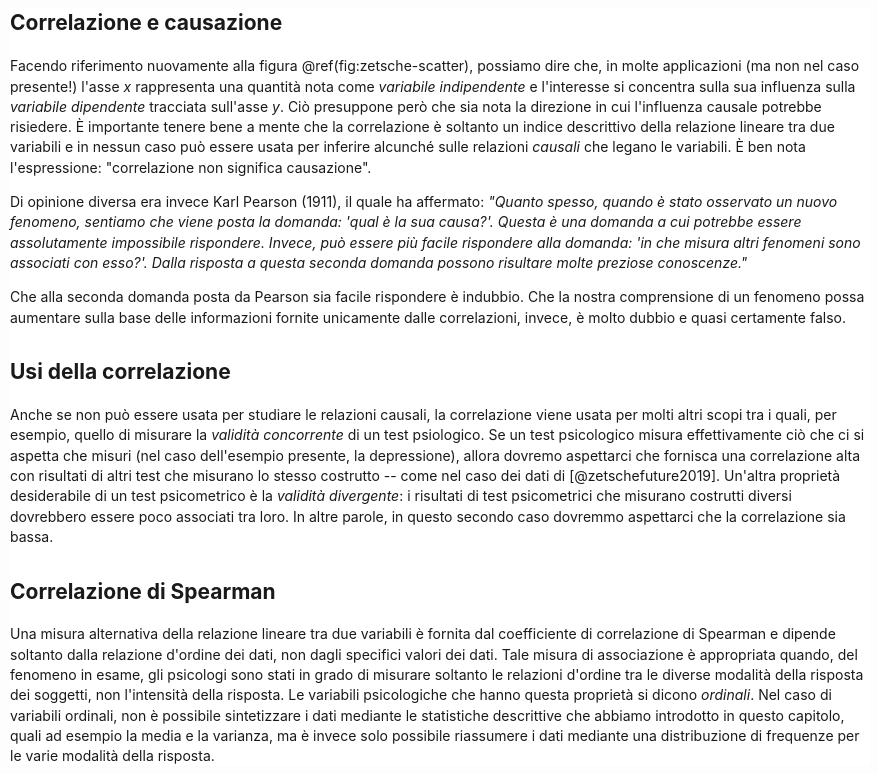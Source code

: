## Correlazione e causazione

Facendo riferimento nuovamente alla figura \@ref(fig:zetsche-scatter), possiamo dire che, in molte applicazioni (ma non nel caso presente!) l'asse $x$ rappresenta una quantità nota come _variabile indipendente_ e l'interesse si concentra sulla sua influenza sulla _variabile dipendente_ tracciata sull'asse $y$. Ciò presuppone però che sia nota la direzione in cui l'influenza causale potrebbe risiedere. È importante tenere bene a mente che la correlazione è soltanto un indice descrittivo della relazione lineare tra due variabili e in nessun caso può essere usata per inferire alcunché sulle relazioni _causali_ che legano le variabili. È ben nota l'espressione: "correlazione non significa causazione".

Di opinione diversa era invece Karl Pearson (1911), il quale ha affermato: *"Quanto spesso, quando è stato osservato un nuovo fenomeno,
sentiamo che viene posta la domanda: 'qual è la sua causa?'. Questa è
una domanda a cui potrebbe essere assolutamente impossibile rispondere.
Invece, può essere più facile rispondere alla domanda: 'in che misura
altri fenomeni sono associati con esso?'. Dalla risposta a questa
seconda domanda possono risultare molte preziose conoscenze."*

Che alla seconda domanda posta da Pearson sia facile rispondere è indubbio. Che la nostra comprensione di un fenomeno possa aumentare sulla base delle
informazioni fornite unicamente dalle correlazioni, invece, è molto dubbio e quasi certamente falso.

## Usi della correlazione

Anche se non può essere usata per studiare le relazioni causali, la
correlazione viene usata per molti altri scopi tra i quali, per esempio,
quello di misurare la _validità concorrente_ di un test psiologico. Se
un test psicologico misura effettivamente ciò che ci si aspetta che
misuri (nel caso dell'esempio presente, la depressione), allora dovremo
aspettarci che fornisca una correlazione alta con risultati di altri
test che misurano lo stesso costrutto -- come nel caso dei dati di
[@zetschefuture2019]. Un'altra proprietà desiderabile di un test
psicometrico è la _validità divergente_: i risultati di test
psicometrici che misurano costrutti diversi dovrebbero essere poco
associati tra loro. In altre parole, in questo secondo caso dovremmo
aspettarci che la correlazione sia bassa.

## Correlazione di Spearman

Una misura alternativa della relazione lineare tra due variabili è
fornita dal coefficiente di correlazione di Spearman e dipende soltanto
dalla relazione d'ordine dei dati, non dagli specifici valori dei dati.
Tale misura di associazione è appropriata quando, del fenomeno in esame,
gli psicologi sono stati in grado di misurare soltanto le relazioni
d'ordine tra le diverse modalità della risposta dei soggetti, non
l'intensità della risposta. Le variabili psicologiche che hanno questa
proprietà si dicono _ordinali_. Nel caso di variabili ordinali, non è
possibile sintetizzare i dati mediante le statistiche descrittive che
abbiamo introdotto in questo capitolo, quali ad esempio la media e la
varianza, ma è invece solo possibile riassumere i dati mediante una
distribuzione di frequenze per le varie modalità della risposta.
